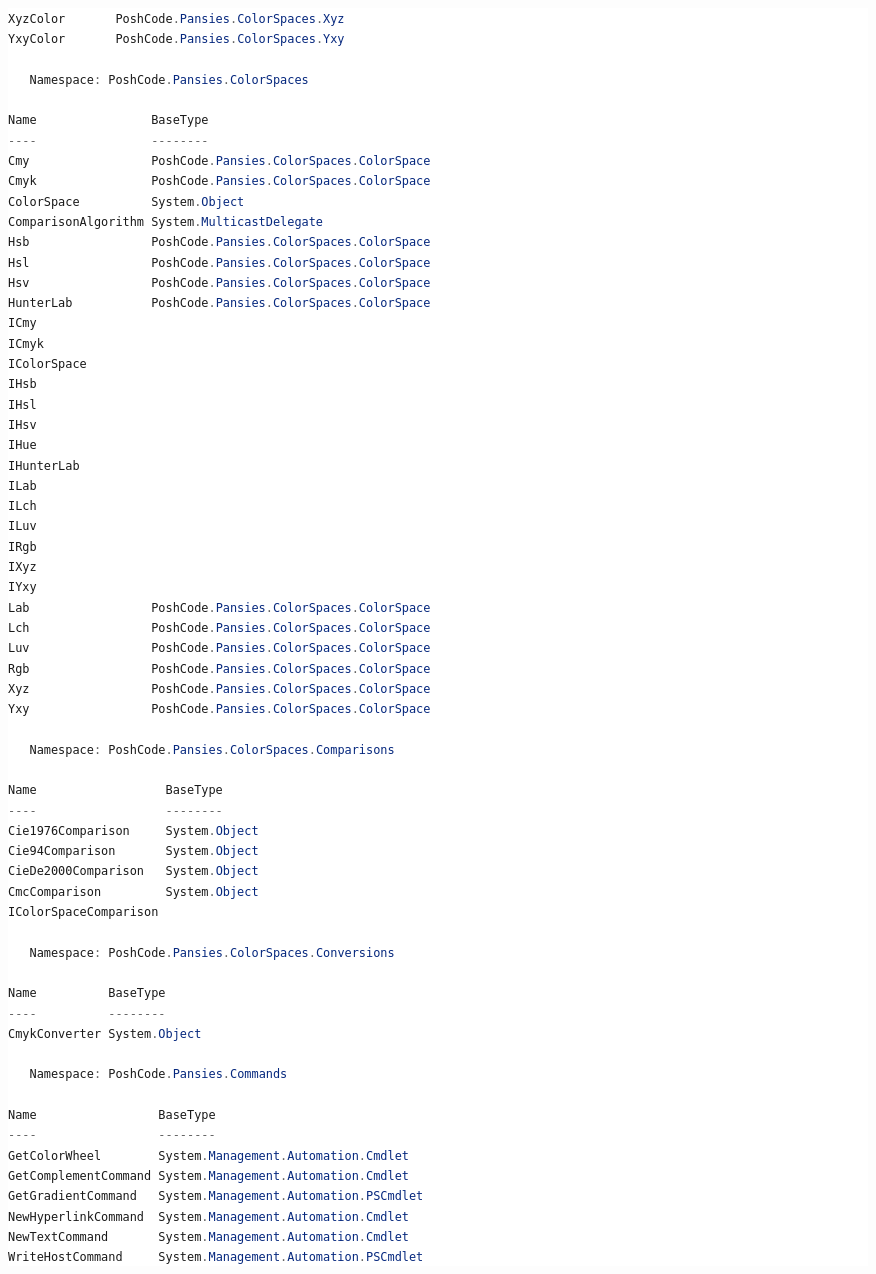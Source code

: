 ```ps1
XyzColor       PoshCode.Pansies.ColorSpaces.Xyz
YxyColor       PoshCode.Pansies.ColorSpaces.Yxy

   Namespace: PoshCode.Pansies.ColorSpaces

Name                BaseType
----                --------
Cmy                 PoshCode.Pansies.ColorSpaces.ColorSpace
Cmyk                PoshCode.Pansies.ColorSpaces.ColorSpace
ColorSpace          System.Object
ComparisonAlgorithm System.MulticastDelegate
Hsb                 PoshCode.Pansies.ColorSpaces.ColorSpace
Hsl                 PoshCode.Pansies.ColorSpaces.ColorSpace
Hsv                 PoshCode.Pansies.ColorSpaces.ColorSpace
HunterLab           PoshCode.Pansies.ColorSpaces.ColorSpace
ICmy                
ICmyk               
IColorSpace         
IHsb                
IHsl                
IHsv                
IHue                
IHunterLab          
ILab                
ILch                
ILuv                
IRgb                
IXyz                
IYxy                
Lab                 PoshCode.Pansies.ColorSpaces.ColorSpace
Lch                 PoshCode.Pansies.ColorSpaces.ColorSpace
Luv                 PoshCode.Pansies.ColorSpaces.ColorSpace
Rgb                 PoshCode.Pansies.ColorSpaces.ColorSpace
Xyz                 PoshCode.Pansies.ColorSpaces.ColorSpace
Yxy                 PoshCode.Pansies.ColorSpaces.ColorSpace

   Namespace: PoshCode.Pansies.ColorSpaces.Comparisons

Name                  BaseType
----                  --------
Cie1976Comparison     System.Object
Cie94Comparison       System.Object
CieDe2000Comparison   System.Object
CmcComparison         System.Object
IColorSpaceComparison 

   Namespace: PoshCode.Pansies.ColorSpaces.Conversions

Name          BaseType
----          --------
CmykConverter System.Object

   Namespace: PoshCode.Pansies.Commands

Name                 BaseType
----                 --------
GetColorWheel        System.Management.Automation.Cmdlet
GetComplementCommand System.Management.Automation.Cmdlet
GetGradientCommand   System.Management.Automation.PSCmdlet
NewHyperlinkCommand  System.Management.Automation.Cmdlet
NewTextCommand       System.Management.Automation.Cmdlet
WriteHostCommand     System.Management.Automation.PSCmdlet

```